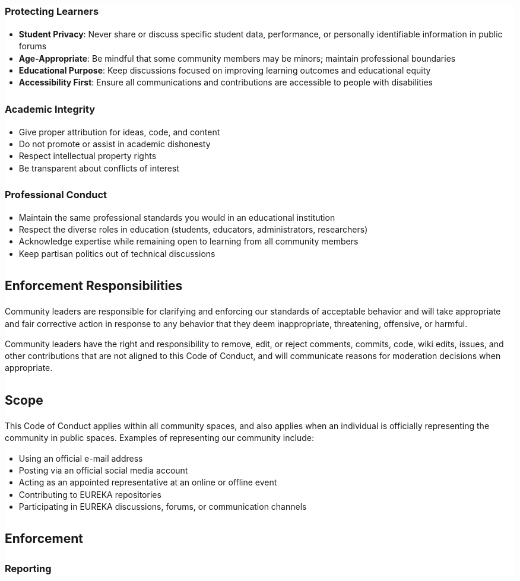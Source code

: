 ### Protecting Learners

* **Student Privacy**: Never share or discuss specific student data, performance, or personally identifiable information in public forums
* **Age-Appropriate**: Be mindful that some community members may be minors; maintain professional boundaries
* **Educational Purpose**: Keep discussions focused on improving learning outcomes and educational equity
* **Accessibility First**: Ensure all communications and contributions are accessible to people with disabilities

### Academic Integrity

* Give proper attribution for ideas, code, and content
* Do not promote or assist in academic dishonesty
* Respect intellectual property rights
* Be transparent about conflicts of interest

### Professional Conduct

* Maintain the same professional standards you would in an educational institution
* Respect the diverse roles in education (students, educators, administrators, researchers)
* Acknowledge expertise while remaining open to learning from all community members
* Keep partisan politics out of technical discussions

## Enforcement Responsibilities

Community leaders are responsible for clarifying and enforcing our standards of acceptable behavior and will take appropriate and fair corrective action in response to any behavior that they deem inappropriate, threatening, offensive, or harmful.

Community leaders have the right and responsibility to remove, edit, or reject comments, commits, code, wiki edits, issues, and other contributions that are not aligned to this Code of Conduct, and will communicate reasons for moderation decisions when appropriate.

## Scope

This Code of Conduct applies within all community spaces, and also applies when an individual is officially representing the community in public spaces. Examples of representing our community include:

* Using an official e-mail address
* Posting via an official social media account
* Acting as an appointed representative at an online or offline event
* Contributing to EUREKA repositories
* Participating in EUREKA discussions, forums, or communication channels

## Enforcement

### Reporting
